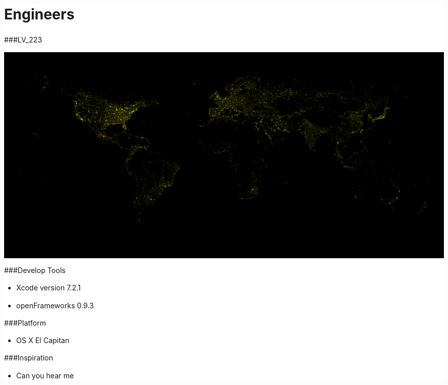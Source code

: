 # Engineers
###LV_223

<img align="center" src="LV_223.png" width="100%"/>



###Develop Tools

* Xcode version 7.2.1

* openFrameworks 0.9.3

###Platform
* OS X El Capitan

###Inspiration
* Can you hear me
